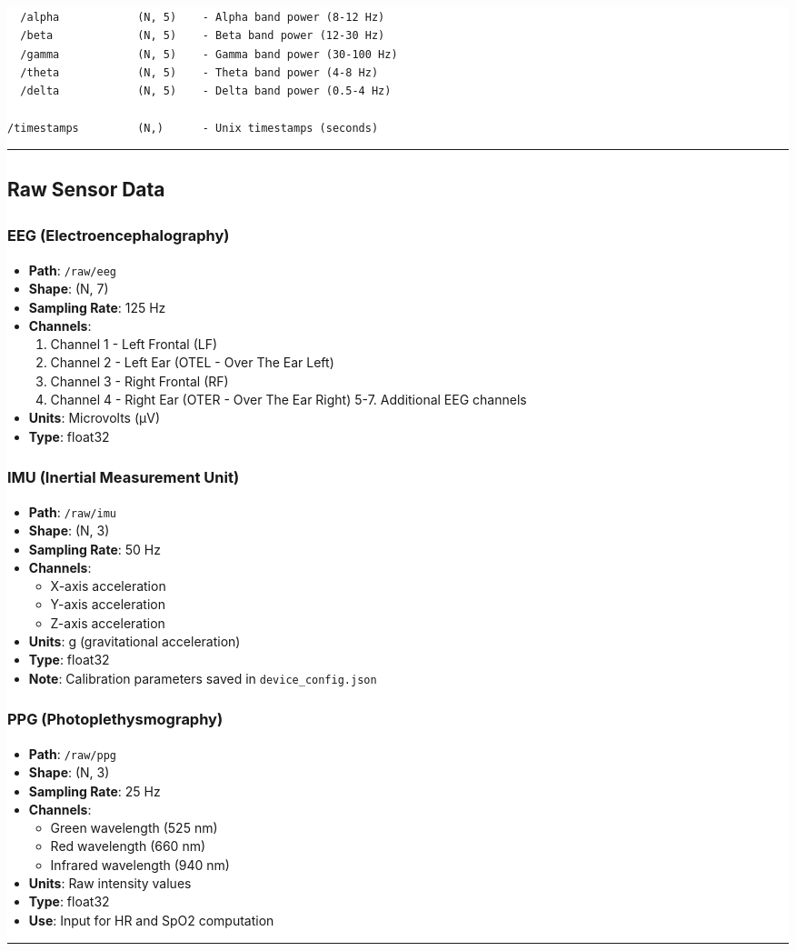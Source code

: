 ```
  /alpha            (N, 5)    - Alpha band power (8-12 Hz)
  /beta             (N, 5)    - Beta band power (12-30 Hz)
  /gamma            (N, 5)    - Gamma band power (30-100 Hz)
  /theta            (N, 5)    - Theta band power (4-8 Hz)
  /delta            (N, 5)    - Delta band power (0.5-4 Hz)

/timestamps         (N,)      - Unix timestamps (seconds)
```

---

## Raw Sensor Data

### EEG (Electroencephalography)
- **Path**: `/raw/eeg`
- **Shape**: (N, 7)
- **Sampling Rate**: 125 Hz
- **Channels**:
  1. Channel 1 - Left Frontal (LF)
  2. Channel 2 - Left Ear (OTEL - Over The Ear Left)
  3. Channel 3 - Right Frontal (RF)
  4. Channel 4 - Right Ear (OTER - Over The Ear Right)
  5-7. Additional EEG channels
- **Units**: Microvolts (μV)
- **Type**: float32

### IMU (Inertial Measurement Unit)
- **Path**: `/raw/imu`
- **Shape**: (N, 3)
- **Sampling Rate**: 50 Hz
- **Channels**:
  - X-axis acceleration
  - Y-axis acceleration
  - Z-axis acceleration
- **Units**: g (gravitational acceleration)
- **Type**: float32
- **Note**: Calibration parameters saved in `device_config.json`

### PPG (Photoplethysmography)
- **Path**: `/raw/ppg`
- **Shape**: (N, 3)
- **Sampling Rate**: 25 Hz
- **Channels**:
  - Green wavelength (525 nm)
  - Red wavelength (660 nm)
  - Infrared wavelength (940 nm)
- **Units**: Raw intensity values
- **Type**: float32
- **Use**: Input for HR and SpO2 computation

---